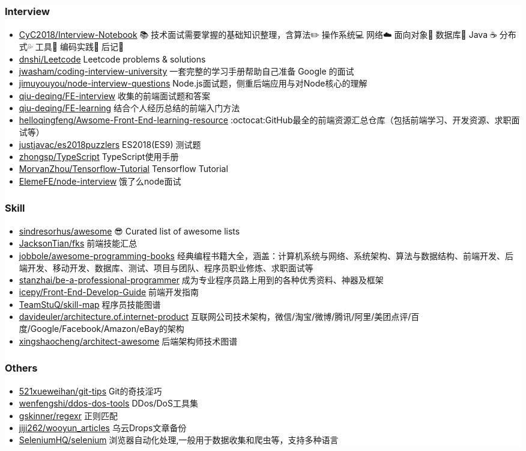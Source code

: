 ### Interview
- [CyC2018/Interview-Notebook](https://github.com/CyC2018/Interview-Notebook) 📚 技术面试需要掌握的基础知识整理，含算法✏️	操作系统💻	网络☁️	面向对象👫	数据库💾	Java ☕️	分布式💦	工具🔨	编码实践🙊	后记📝
- [dnshi/Leetcode](https://github.com/dnshi/Leetcode) Leetcode problems & solutions
- [jwasham/coding-interview-university](https://github.com/jwasham/coding-interview-university/blob/master/translations/README-cn.md) 一套完整的学习手册帮助自己准备 Google 的面试
- [jimuyouyou/node-interview-questions](https://github.com/jimuyouyou/node-interview-questions) Node.js面试题，侧重后端应用与对Node核心的理解
- [qiu-deqing/FE-interview](https://github.com/qiu-deqing/FE-interview) 收集的前端面试题和答案
- [qiu-deqing/FE-learning](https://github.com/qiu-deqing/FE-learning) 结合个人经历总结的前端入门方法
- [helloqingfeng/Awsome-Front-End-learning-resource](https://github.com/helloqingfeng/Awsome-Front-End-learning-resource) :octocat:GitHub最全的前端资源汇总仓库（包括前端学习、开发资源、求职面试等）
- [justjavac/es2018puzzlers](https://github.com/justjavac/es2018puzzlers) ES2018(ES9) 测试题
- [zhongsp/TypeScript](https://github.com/zhongsp/TypeScript) TypeScript使用手册
- [MorvanZhou/Tensorflow-Tutorial](https://github.com/MorvanZhou/Tensorflow-Tutorial) Tensorflow Tutorial
- [ElemeFE/node-interview](https://github.com/ElemeFE/node-interview) 饿了么node面试


### Skill
- [sindresorhus/awesome](https://github.com/sindresorhus/awesome) 😎 Curated list of awesome lists
- [JacksonTian/fks](https://github.com/JacksonTian/fks) 前端技能汇总
- [jobbole/awesome-programming-books](https://github.com/jobbole/awesome-programming-books) 经典编程书籍大全，涵盖：计算机系统与网络、系统架构、算法与数据结构、前端开发、后端开发、移动开发、数据库、测试、项目与团队、程序员职业修炼、求职面试等
- [stanzhai/be-a-professional-programmer](https://github.com/stanzhai/be-a-professional-programmer) 成为专业程序员路上用到的各种优秀资料、神器及框架
- [icepy/Front-End-Develop-Guide](https://github.com/icepy/Front-End-Develop-Guide) 前端开发指南
- [TeamStuQ/skill-map](https://github.com/TeamStuQ/skill-map) 程序员技能图谱
- [davideuler/architecture.of.internet-product](https://github.com/davideuler/architecture.of.internet-product) 互联网公司技术架构，微信/淘宝/微博/腾讯/阿里/美团点评/百度/Google/Facebook/Amazon/eBay的架构
- [xingshaocheng/architect-awesome](https://github.com/xingshaocheng/architect-awesome) 后端架构师技术图谱

### Others
- [521xueweihan/git-tips](https://github.com/521xueweihan/git-tips) Git的奇技淫巧
- [wenfengshi/ddos-dos-tools](https://github.com/wenfengshi/ddos-dos-tools) DDos/DoS工具集
- [gskinner/regexr](https://github.com/gskinner/regexr) 正则匹配
- [jiji262/wooyun_articles](https://github.com/jiji262/wooyun_articles) 乌云Drops文章备份
- [SeleniumHQ/selenium](https://github.com/SeleniumHQ/selenium) 浏览器自动化处理,一般用于数据收集和爬虫等，支持多种语言

